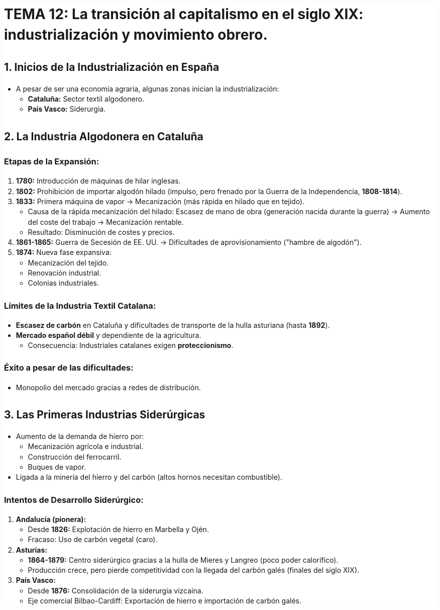 # TEMA 12: La transición al capitalismo en el siglo XIX: industrialización y movimiento obrero.

## 1. Inicios de la Industrialización en España

*   A pesar de ser una economía agraria, algunas zonas inician la industrialización:
    *   **Cataluña:** Sector textil algodonero.
    *   **País Vasco:** Siderurgia.

## 2. La Industria Algodonera en Cataluña

### Etapas de la Expansión:

1.  **1780:** Introducción de máquinas de hilar inglesas.
2.  **1802:** Prohibición de importar algodón hilado (impulso, pero frenado por la Guerra de la Independencia, **1808-1814**).
3.  **1833:** Primera máquina de vapor -> Mecanización (más rápida en hilado que en tejido).
    *   Causa de la rápida mecanización del hilado: Escasez de mano de obra (generación nacida durante la guerra) -> Aumento del coste del trabajo -> Mecanización rentable.
    *   Resultado: Disminución de costes y precios.
4.  **1861-1865:** Guerra de Secesión de EE. UU. -> Dificultades de aprovisionamiento ("hambre de algodón").
5.  **1874:** Nueva fase expansiva:
    *   Mecanización del tejido.
    *   Renovación industrial.
    *   Colonias industriales.

### Límites de la Industria Textil Catalana:

*   **Escasez de carbón** en Cataluña y dificultades de transporte de la hulla asturiana (hasta **1892**).
*   **Mercado español débil** y dependiente de la agricultura.
    *   Consecuencia: Industriales catalanes exigen **proteccionismo**.

### Éxito a pesar de las dificultades:

*   Monopolio del mercado gracias a redes de distribución.

## 3. Las Primeras Industrias Siderúrgicas

*   Aumento de la demanda de hierro por:
    *   Mecanización agrícola e industrial.
    *   Construcción del ferrocarril.
    *   Buques de vapor.
*   Ligada a la minería del hierro y del carbón (altos hornos necesitan combustible).

### Intentos de Desarrollo Siderúrgico:

1.  **Andalucía (pionera):**
    *   Desde **1826:** Explotación de hierro en Marbella y Ojén.
    *   Fracaso: Uso de carbón vegetal (caro).
2.  **Asturias:**
    *   **1864-1879:** Centro siderúrgico gracias a la hulla de Mieres y Langreo (poco poder calorífico).
    *   Producción crece, pero pierde competitividad con la llegada del carbón galés (finales del siglo XIX).
3.  **País Vasco:**
    *   Desde **1876:** Consolidación de la siderurgia vizcaína.
    *   Eje comercial Bilbao-Cardiff: Exportación de hierro e importación de carbón galés.
